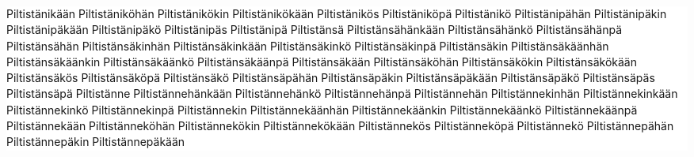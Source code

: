 Piltistänikään
Piltistäniköhän
Piltistänikökin
Piltistänikökään
Piltistänikös
Piltistäniköpä
Piltistänikö
Piltistänipähän
Piltistänipäkin
Piltistänipäkään
Piltistänipäkö
Piltistänipäs
Piltistänipä
Piltistänsä
Piltistänsähänkään
Piltistänsähänkö
Piltistänsähänpä
Piltistänsähän
Piltistänsäkinhän
Piltistänsäkinkään
Piltistänsäkinkö
Piltistänsäkinpä
Piltistänsäkin
Piltistänsäkäänhän
Piltistänsäkäänkin
Piltistänsäkäänkö
Piltistänsäkäänpä
Piltistänsäkään
Piltistänsäköhän
Piltistänsäkökin
Piltistänsäkökään
Piltistänsäkös
Piltistänsäköpä
Piltistänsäkö
Piltistänsäpähän
Piltistänsäpäkin
Piltistänsäpäkään
Piltistänsäpäkö
Piltistänsäpäs
Piltistänsäpä
Piltistänne
Piltistännehänkään
Piltistännehänkö
Piltistännehänpä
Piltistännehän
Piltistännekinhän
Piltistännekinkään
Piltistännekinkö
Piltistännekinpä
Piltistännekin
Piltistännekäänhän
Piltistännekäänkin
Piltistännekäänkö
Piltistännekäänpä
Piltistännekään
Piltistänneköhän
Piltistännekökin
Piltistännekökään
Piltistännekös
Piltistänneköpä
Piltistännekö
Piltistännepähän
Piltistännepäkin
Piltistännepäkään